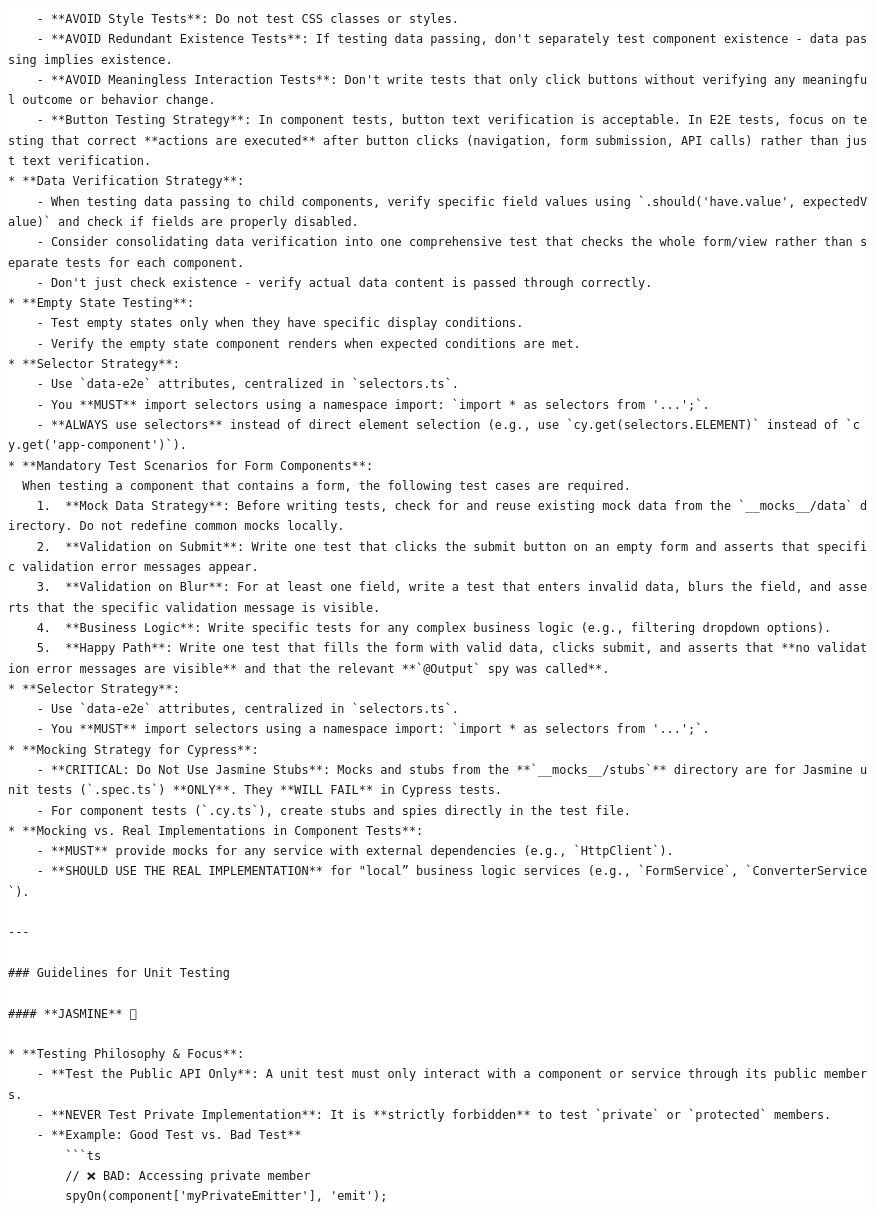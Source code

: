 ```
    - **AVOID Style Tests**: Do not test CSS classes or styles.
    - **AVOID Redundant Existence Tests**: If testing data passing, don't separately test component existence - data passing implies existence.
    - **AVOID Meaningless Interaction Tests**: Don't write tests that only click buttons without verifying any meaningful outcome or behavior change.
    - **Button Testing Strategy**: In component tests, button text verification is acceptable. In E2E tests, focus on testing that correct **actions are executed** after button clicks (navigation, form submission, API calls) rather than just text verification.
* **Data Verification Strategy**:
    - When testing data passing to child components, verify specific field values using `.should('have.value', expectedValue)` and check if fields are properly disabled.
    - Consider consolidating data verification into one comprehensive test that checks the whole form/view rather than separate tests for each component.
    - Don't just check existence - verify actual data content is passed through correctly.
* **Empty State Testing**:
    - Test empty states only when they have specific display conditions.
    - Verify the empty state component renders when expected conditions are met.
* **Selector Strategy**:
    - Use `data-e2e` attributes, centralized in `selectors.ts`.
    - You **MUST** import selectors using a namespace import: `import * as selectors from '...';`.
    - **ALWAYS use selectors** instead of direct element selection (e.g., use `cy.get(selectors.ELEMENT)` instead of `cy.get('app-component')`).
* **Mandatory Test Scenarios for Form Components**:
  When testing a component that contains a form, the following test cases are required.
    1.  **Mock Data Strategy**: Before writing tests, check for and reuse existing mock data from the `__mocks__/data` directory. Do not redefine common mocks locally.
    2.  **Validation on Submit**: Write one test that clicks the submit button on an empty form and asserts that specific validation error messages appear.
    3.  **Validation on Blur**: For at least one field, write a test that enters invalid data, blurs the field, and asserts that the specific validation message is visible.
    4.  **Business Logic**: Write specific tests for any complex business logic (e.g., filtering dropdown options).
    5.  **Happy Path**: Write one test that fills the form with valid data, clicks submit, and asserts that **no validation error messages are visible** and that the relevant **`@Output` spy was called**.
* **Selector Strategy**:
    - Use `data-e2e` attributes, centralized in `selectors.ts`.
    - You **MUST** import selectors using a namespace import: `import * as selectors from '...';`.
* **Mocking Strategy for Cypress**:
    - **CRITICAL: Do Not Use Jasmine Stubs**: Mocks and stubs from the **`__mocks__/stubs`** directory are for Jasmine unit tests (`.spec.ts`) **ONLY**. They **WILL FAIL** in Cypress tests.
    - For component tests (`.cy.ts`), create stubs and spies directly in the test file.
* **Mocking vs. Real Implementations in Component Tests**:
    - **MUST** provide mocks for any service with external dependencies (e.g., `HttpClient`).
    - **SHOULD USE THE REAL IMPLEMENTATION** for "local” business logic services (e.g., `FormService`, `ConverterService`).

---

### Guidelines for Unit Testing

#### **JASMINE** 🧪

* **Testing Philosophy & Focus**:
    - **Test the Public API Only**: A unit test must only interact with a component or service through its public members.
    - **NEVER Test Private Implementation**: It is **strictly forbidden** to test `private` or `protected` members.
    - **Example: Good Test vs. Bad Test**
        ```ts
        // ❌ BAD: Accessing private member
        spyOn(component['myPrivateEmitter'], 'emit');

```